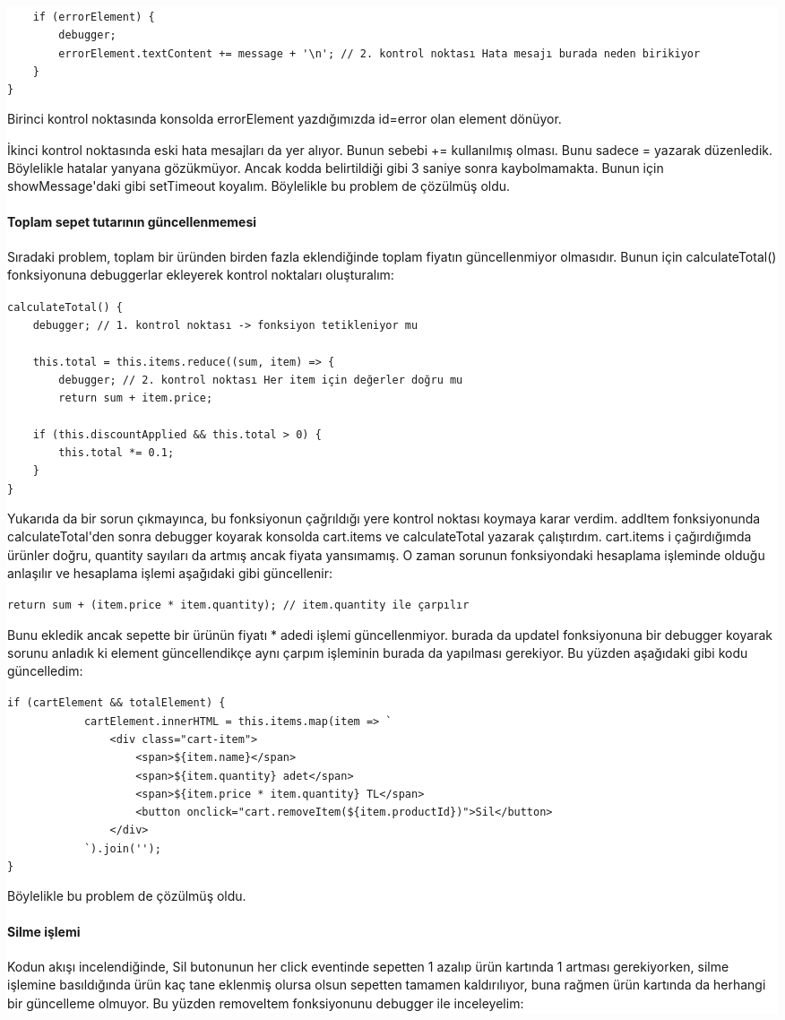         if (errorElement) {
            debugger;
            errorElement.textContent += message + '\n'; // 2. kontrol noktası Hata mesajı burada neden birikiyor
        }
    }
 Birinci kontrol noktasında konsolda errorElement yazdığımızda id=error olan element dönüyor.
 
 İkinci kontrol noktasında eski hata mesajları da yer alıyor. Bunun sebebi += kullanılmış olması. Bunu sadece = yazarak düzenledik. Böylelikle hatalar yanyana gözükmüyor. Ancak kodda belirtildiği gibi 3 saniye sonra kaybolmamakta. Bunun için showMessage'daki gibi setTimeout koyalım. Böylelikle bu problem de çözülmüş oldu.
 
 #### Toplam sepet tutarının güncellenmemesi
 Sıradaki problem, toplam bir üründen birden fazla eklendiğinde toplam fiyatın güncellenmiyor olmasıdır. Bunun için calculateTotal() fonksiyonuna debuggerlar ekleyerek kontrol noktaları oluşturalım:

    calculateTotal() {
        debugger; // 1. kontrol noktası -> fonksiyon tetikleniyor mu
    
        this.total = this.items.reduce((sum, item) => {
            debugger; // 2. kontrol noktası Her item için değerler doğru mu
            return sum + item.price; 
    
        if (this.discountApplied && this.total > 0) {
            this.total *= 0.1;
        }
    }

Yukarıda da bir sorun çıkmayınca, bu fonksiyonun çağrıldığı yere kontrol noktası koymaya karar verdim.
addItem fonksiyonunda calculateTotal'den sonra debugger koyarak konsolda cart.items ve calculateTotal yazarak çalıştırdım. cart.items i çağırdığımda ürünler doğru, quantity sayıları da artmış ancak fiyata yansımamış. O zaman sorunun fonksiyondaki hesaplama işleminde olduğu anlaşılır ve hesaplama işlemi aşağıdaki gibi güncellenir:

    return sum + (item.price * item.quantity); // item.quantity ile çarpılır

Bunu ekledik ancak sepette bir ürünün fiyatı * adedi işlemi güncellenmiyor. burada da updateI fonksiyonuna bir debugger koyarak sorunu anladık ki element güncellendikçe aynı çarpım işleminin burada da yapılması gerekiyor. Bu yüzden aşağıdaki gibi kodu güncelledim:

    if (cartElement && totalElement) {
                cartElement.innerHTML = this.items.map(item => `
                    <div class="cart-item">
                        <span>${item.name}</span>
                        <span>${item.quantity} adet</span>
                        <span>${item.price * item.quantity} TL</span> 
                        <button onclick="cart.removeItem(${item.productId})">Sil</button>
                    </div>
                `).join('');
    }

Böylelikle bu problem de çözülmüş oldu.

#### Silme işlemi
Kodun akışı incelendiğinde, Sil butonunun her click eventinde sepetten 1 azalıp ürün kartında 1 artması gerekiyorken, silme işlemine basıldığında ürün kaç tane eklenmiş olursa olsun sepetten tamamen kaldırılıyor, buna rağmen ürün kartında da herhangi bir güncelleme olmuyor. Bu yüzden removeItem fonksiyonunu debugger ile inceleyelim:
